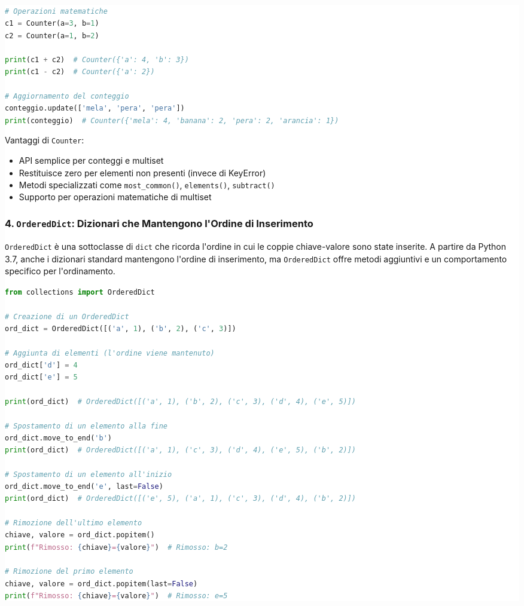 ```python
# Operazioni matematiche
c1 = Counter(a=3, b=1)
c2 = Counter(a=1, b=2)

print(c1 + c2)  # Counter({'a': 4, 'b': 3})
print(c1 - c2)  # Counter({'a': 2})

# Aggiornamento del conteggio
conteggio.update(['mela', 'pera', 'pera'])
print(conteggio)  # Counter({'mela': 4, 'banana': 2, 'pera': 2, 'arancia': 1})
```

Vantaggi di `Counter`:
- API semplice per conteggi e multiset
- Restituisce zero per elementi non presenti (invece di KeyError)
- Metodi specializzati come `most_common()`, `elements()`, `subtract()`
- Supporto per operazioni matematiche di multiset

### 4. `OrderedDict`: Dizionari che Mantengono l'Ordine di Inserimento

`OrderedDict` è una sottoclasse di `dict` che ricorda l'ordine in cui le coppie chiave-valore sono state inserite. A partire da Python 3.7, anche i dizionari standard mantengono l'ordine di inserimento, ma `OrderedDict` offre metodi aggiuntivi e un comportamento specifico per l'ordinamento.

```python
from collections import OrderedDict

# Creazione di un OrderedDict
ord_dict = OrderedDict([('a', 1), ('b', 2), ('c', 3)])

# Aggiunta di elementi (l'ordine viene mantenuto)
ord_dict['d'] = 4
ord_dict['e'] = 5

print(ord_dict)  # OrderedDict([('a', 1), ('b', 2), ('c', 3), ('d', 4), ('e', 5)])

# Spostamento di un elemento alla fine
ord_dict.move_to_end('b')
print(ord_dict)  # OrderedDict([('a', 1), ('c', 3), ('d', 4), ('e', 5), ('b', 2)])

# Spostamento di un elemento all'inizio
ord_dict.move_to_end('e', last=False)
print(ord_dict)  # OrderedDict([('e', 5), ('a', 1), ('c', 3), ('d', 4), ('b', 2)])

# Rimozione dell'ultimo elemento
chiave, valore = ord_dict.popitem()
print(f"Rimosso: {chiave}={valore}")  # Rimosso: b=2

# Rimozione del primo elemento
chiave, valore = ord_dict.popitem(last=False)
print(f"Rimosso: {chiave}={valore}")  # Rimosso: e=5
```
